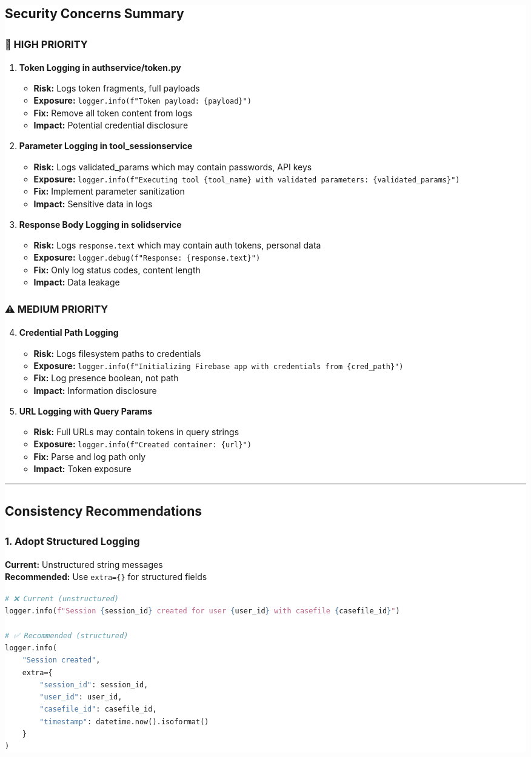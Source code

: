 ## Security Concerns Summary

### 🚨 HIGH PRIORITY

1. **Token Logging in authservice/token.py**
   - **Risk:** Logs token fragments, full payloads
   - **Exposure:** `logger.info(f"Token payload: {payload}")`
   - **Fix:** Remove all token content from logs
   - **Impact:** Potential credential disclosure

2. **Parameter Logging in tool_sessionservice**
   - **Risk:** Logs validated_params which may contain passwords, API keys
   - **Exposure:** `logger.info(f"Executing tool {tool_name} with validated parameters: {validated_params}")`
   - **Fix:** Implement parameter sanitization
   - **Impact:** Sensitive data in logs

3. **Response Body Logging in solidservice**
   - **Risk:** Logs `response.text` which may contain auth tokens, personal data
   - **Exposure:** `logger.debug(f"Response: {response.text}")`
   - **Fix:** Only log status codes, content length
   - **Impact:** Data leakage

### ⚠️ MEDIUM PRIORITY

4. **Credential Path Logging**
   - **Risk:** Logs filesystem paths to credentials
   - **Exposure:** `logger.info(f"Initializing Firebase app with credentials from {cred_path}")`
   - **Fix:** Log presence boolean, not path
   - **Impact:** Information disclosure

5. **URL Logging with Query Params**
   - **Risk:** Full URLs may contain tokens in query strings
   - **Exposure:** `logger.info(f"Created container: {url}")`
   - **Fix:** Parse and log path only
   - **Impact:** Token exposure

---

## Consistency Recommendations

### 1. Adopt Structured Logging

**Current:** Unstructured string messages  
**Recommended:** Use `extra={}` for structured fields

```python
# ❌ Current (unstructured)
logger.info(f"Session {session_id} created for user {user_id} with casefile {casefile_id}")

# ✅ Recommended (structured)
logger.info(
    "Session created",
    extra={
        "session_id": session_id,
        "user_id": user_id,
        "casefile_id": casefile_id,
        "timestamp": datetime.now().isoformat()
    }
)
```
